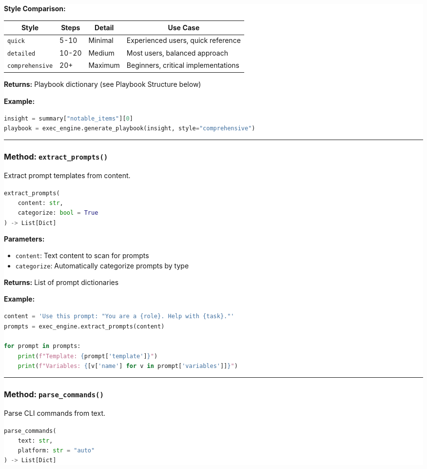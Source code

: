 **Style Comparison:**

| Style | Steps | Detail | Use Case |
|-------|-------|--------|----------|
| `quick` | 5-10 | Minimal | Experienced users, quick reference |
| `detailed` | 10-20 | Medium | Most users, balanced approach |
| `comprehensive` | 20+ | Maximum | Beginners, critical implementations |

**Returns:** Playbook dictionary (see Playbook Structure below)

**Example:**
```python
insight = summary["notable_items"][0]
playbook = exec_engine.generate_playbook(insight, style="comprehensive")
```

---

### Method: `extract_prompts()`

Extract prompt templates from content.

```python
extract_prompts(
    content: str,
    categorize: bool = True
) -> List[Dict]
```

**Parameters:**
- `content`: Text content to scan for prompts
- `categorize`: Automatically categorize prompts by type

**Returns:** List of prompt dictionaries

**Example:**
```python
content = 'Use this prompt: "You are a {role}. Help with {task}."'
prompts = exec_engine.extract_prompts(content)

for prompt in prompts:
    print(f"Template: {prompt['template']}")
    print(f"Variables: {[v['name'] for v in prompt['variables']]}")
```

---

### Method: `parse_commands()`

Parse CLI commands from text.

```python
parse_commands(
    text: str,
    platform: str = "auto"
) -> List[Dict]
```

